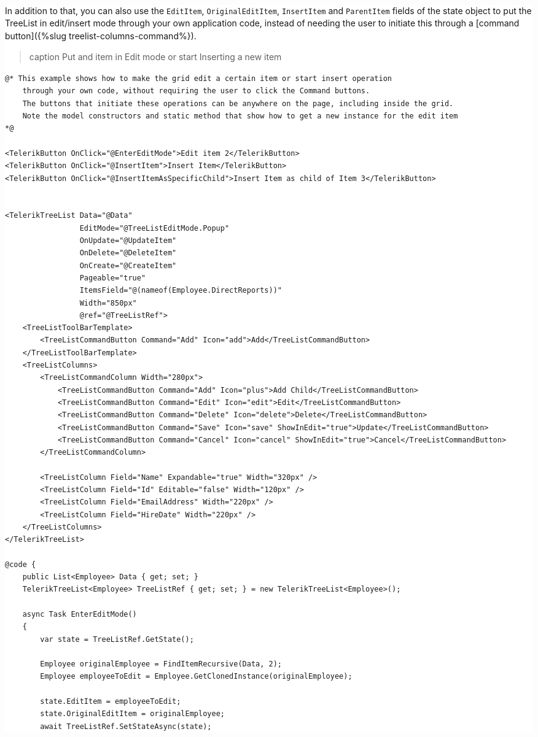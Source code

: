 In addition to that, you can also use the `EditItem`, `OriginalEditItem`, `InsertItem` and `ParentItem` fields of the state object to put the TreeList in edit/insert mode through your own application code, instead of needing the user to initiate this through a [command button]({%slug treelist-columns-command%}).

>caption Put and item in Edit mode or start Inserting a new item

````CSHTML
@* This example shows how to make the grid edit a certain item or start insert operation
    through your own code, without requiring the user to click the Command buttons.
    The buttons that initiate these operations can be anywhere on the page, including inside the grid.
    Note the model constructors and static method that show how to get a new instance for the edit item
*@

<TelerikButton OnClick="@EnterEditMode">Edit item 2</TelerikButton>
<TelerikButton OnClick="@InsertItem">Insert Item</TelerikButton>
<TelerikButton OnClick="@InsertItemAsSpecificChild">Insert Item as child of Item 3</TelerikButton>


<TelerikTreeList Data="@Data"
                 EditMode="@TreeListEditMode.Popup"
                 OnUpdate="@UpdateItem"
                 OnDelete="@DeleteItem"
                 OnCreate="@CreateItem"
                 Pageable="true"
                 ItemsField="@(nameof(Employee.DirectReports))"
                 Width="850px"
                 @ref="@TreeListRef">
    <TreeListToolBarTemplate>
        <TreeListCommandButton Command="Add" Icon="add">Add</TreeListCommandButton>
    </TreeListToolBarTemplate>
    <TreeListColumns>
        <TreeListCommandColumn Width="280px">
            <TreeListCommandButton Command="Add" Icon="plus">Add Child</TreeListCommandButton>
            <TreeListCommandButton Command="Edit" Icon="edit">Edit</TreeListCommandButton>
            <TreeListCommandButton Command="Delete" Icon="delete">Delete</TreeListCommandButton>
            <TreeListCommandButton Command="Save" Icon="save" ShowInEdit="true">Update</TreeListCommandButton>
            <TreeListCommandButton Command="Cancel" Icon="cancel" ShowInEdit="true">Cancel</TreeListCommandButton>
        </TreeListCommandColumn>

        <TreeListColumn Field="Name" Expandable="true" Width="320px" />
        <TreeListColumn Field="Id" Editable="false" Width="120px" />
        <TreeListColumn Field="EmailAddress" Width="220px" />
        <TreeListColumn Field="HireDate" Width="220px" />
    </TreeListColumns>
</TelerikTreeList>

@code {
    public List<Employee> Data { get; set; }
    TelerikTreeList<Employee> TreeListRef { get; set; } = new TelerikTreeList<Employee>();

    async Task EnterEditMode()
    {
        var state = TreeListRef.GetState();

        Employee originalEmployee = FindItemRecursive(Data, 2);
        Employee employeeToEdit = Employee.GetClonedInstance(originalEmployee);

        state.EditItem = employeeToEdit;
        state.OriginalEditItem = originalEmployee;
        await TreeListRef.SetStateAsync(state);
````